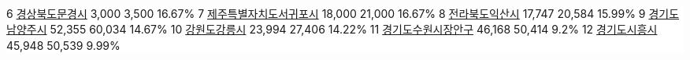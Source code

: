   <tr class="item">
    <td>6</td>
    <td><a href="/apt/경상북도문경시">경상북도문경시</a></td>
    <td>3,000</td>
    <td>3,500</td>
    <td>16.67%</td>
  </tr>

  <tr class="item">
    <td>7</td>
    <td><a href="/apt/제주특별자치도서귀포시">제주특별자치도서귀포시</a></td>
    <td>18,000</td>
    <td>21,000</td>
    <td>16.67%</td>
  </tr>

  <tr class="item">
    <td>8</td>
    <td><a href="/apt/전라북도익산시">전라북도익산시</a></td>
    <td>17,747</td>
    <td>20,584</td>
    <td>15.99%</td>
  </tr>

  <tr class="item">
    <td>9</td>
    <td><a href="/apt/경기도남양주시">경기도남양주시</a></td>
    <td>52,355</td>
    <td>60,034</td>
    <td>14.67%</td>
  </tr>

  <tr class="item">
    <td>10</td>
    <td><a href="/apt/강원도강릉시">강원도강릉시</a></td>
    <td>23,994</td>
    <td>27,406</td>
    <td>14.22%</td>
  </tr>

  <tr class="item">
    <td>11</td>
    <td><a href="/apt/경기도수원시장안구">경기도수원시장안구</a></td>
    <td>46,168</td>
    <td>50,414</td>
    <td>9.2%</td>
  </tr>

  <tr class="item">
    <td>12</td>
    <td><a href="/apt/경기도시흥시">경기도시흥시</a></td>
    <td>45,948</td>
    <td>50,539</td>
    <td>9.99%</td>
  </tr>
